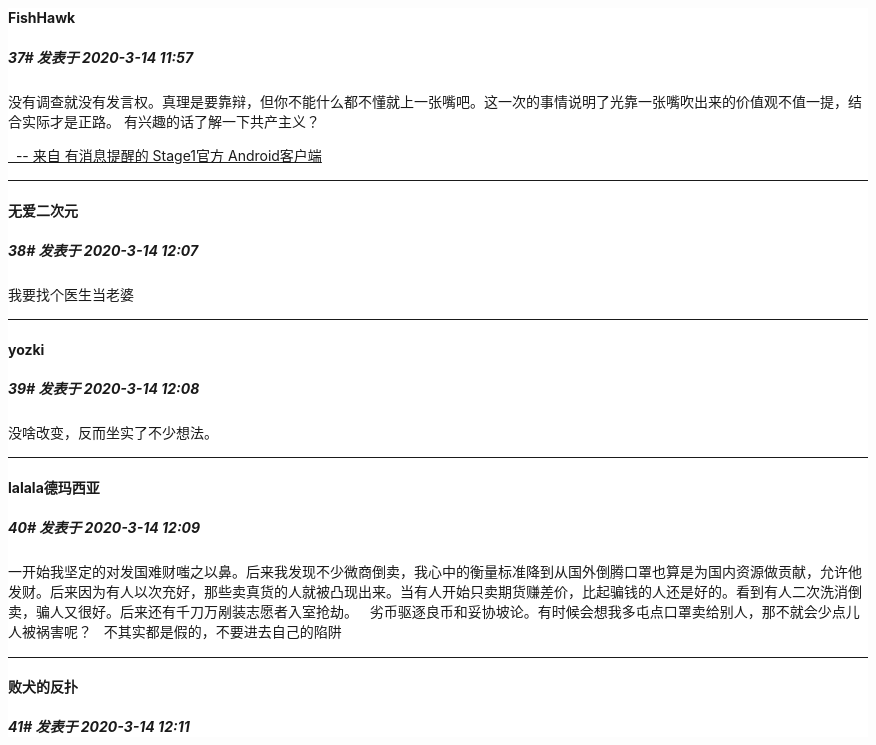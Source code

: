 ####  FishHawk  
##### 37#       发表于 2020-3-14 11:57




没有调查就没有发言权。真理是要靠辩，但你不能什么都不懂就上一张嘴吧。这一次的事情说明了光靠一张嘴吹出来的价值观不值一提，结合实际才是正路。
有兴趣的话了解一下共产主义？

[  -- 来自 有消息提醒的 Stage1官方 Android客户端](https://www.coolapk.com/apk/140634)







*****

####  无爱二次元  
##### 38#       发表于 2020-3-14 12:07




我要找个医生当老婆







*****

####  yozki  
##### 39#       发表于 2020-3-14 12:08




没啥改变，反而坐实了不少想法。







*****

####  lalala德玛西亚  
##### 40#       发表于 2020-3-14 12:09




一开始我坚定的对发国难财嗤之以鼻。后来我发现不少微商倒卖，我心中的衡量标准降到从国外倒腾口罩也算是为国内资源做贡献，允许他发财。后来因为有人以次充好，那些卖真货的人就被凸现出来。当有人开始只卖期货赚差价，比起骗钱的人还是好的。看到有人二次洗消倒卖，骗人又很好。后来还有千刀万剐装志愿者入室抢劫。   劣币驱逐良币和妥协坡论。有时候会想我多屯点口罩卖给别人，那不就会少点儿人被祸害呢？   不其实都是假的，不要进去自己的陷阱







*****

####  败犬的反扑  
##### 41#       发表于 2020-3-14 12:11
